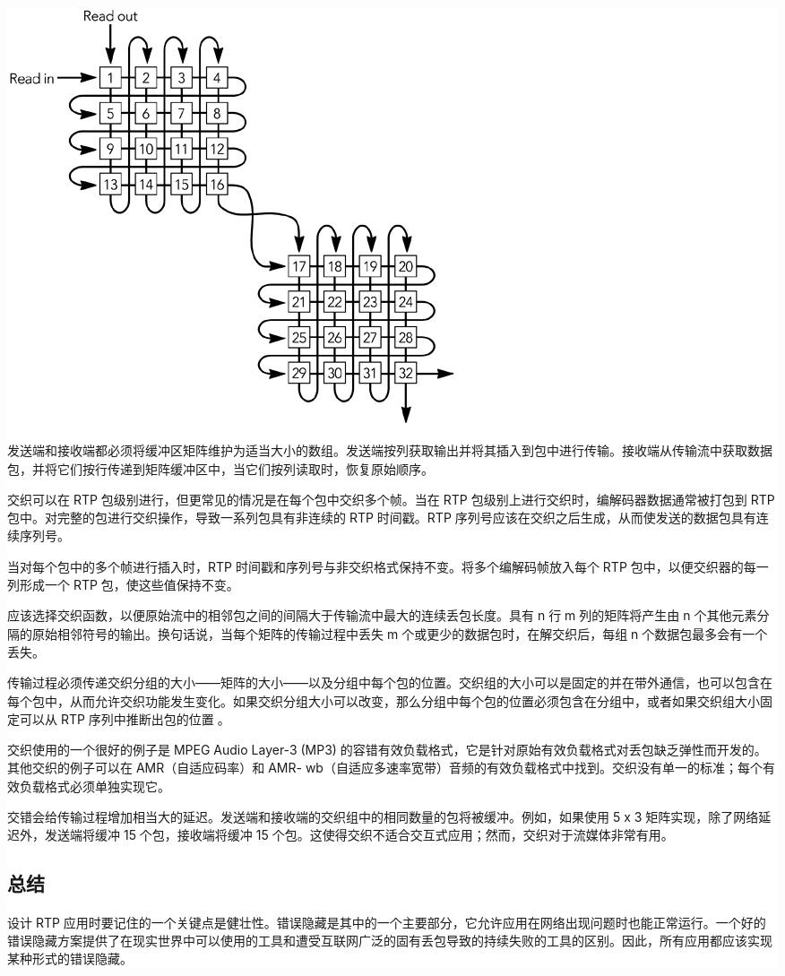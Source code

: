 ![](https://raw.githubusercontent.com/milzero/RTP-Audio-and-Video-for-the-Internet-Chinese-Version/img/image/Figure8.12.png)

发送端和接收端都必须将缓冲区矩阵维护为适当大小的数组。发送端按列获取输出并将其插入到包中进行传输。接收端从传输流中获取数据包，并将它们按行传递到矩阵缓冲区中，当它们按列读取时，恢复原始顺序。

交织可以在 RTP 包级别进行，但更常见的情况是在每个包中交织多个帧。当在 RTP 包级别上进行交织时，编解码器数据通常被打包到 RTP 包中。对完整的包进行交织操作，导致一系列包具有非连续的 RTP 时间戳。RTP 序列号应该在交织之后生成，从而使发送的数据包具有连续序列号。

当对每个包中的多个帧进行插入时，RTP 时间戳和序列号与非交织格式保持不变。将多个编解码帧放入每个 RTP 包中，以便交织器的每一列形成一个 RTP 包，使这些值保持不变。

应该选择交织函数，以便原始流中的相邻包之间的间隔大于传输流中最大的连续丢包长度。具有 n 行 m 列的矩阵将产生由 n 个其他元素分隔的原始相邻符号的输出。换句话说，当每个矩阵的传输过程中丢失 m 个或更少的数据包时，在解交织后，每组 n 个数据包最多会有一个丢失。

传输过程必须传递交织分组的大小——矩阵的大小——以及分组中每个包的位置。交织组的大小可以是固定的并在带外通信，也可以包含在每个包中，从而允许交织功能发生变化。如果交织分组大小可以改变，那么分组中每个包的位置必须包含在分组中，或者如果交织组大小固定可以从 RTP 序列中推断出包的位置 。

交织使用的一个很好的例子是 MPEG Audio Layer-3 (MP3) 的容错有效负载格式，它是针对原始有效负载格式对丢包缺乏弹性而开发的。其他交织的例子可以在 AMR（自适应码率）和 AMR- wb（自适应多速率宽带）音频的有效负载格式中找到。交织没有单一的标准；每个有效负载格式必须单独实现它。

交错会给传输过程增加相当大的延迟。发送端和接收端的交织组中的相同数量的包将被缓冲。例如，如果使用 5 x 3 矩阵实现，除了网络延迟外，发送端将缓冲 15 个包，接收端将缓冲 15 个包。这使得交织不适合交互式应用；然而，交织对于流媒体非常有用。

## 总结

设计 RTP 应用时要记住的一个关键点是健壮性。错误隐藏是其中的一个主要部分，它允许应用在网络出现问题时也能正常运行。一个好的错误隐藏方案提供了在现实世界中可以使用的工具和遭受互联网广泛的固有丢包导致的持续失败的工具的区别。因此，所有应用都应该实现某种形式的错误隐藏。
